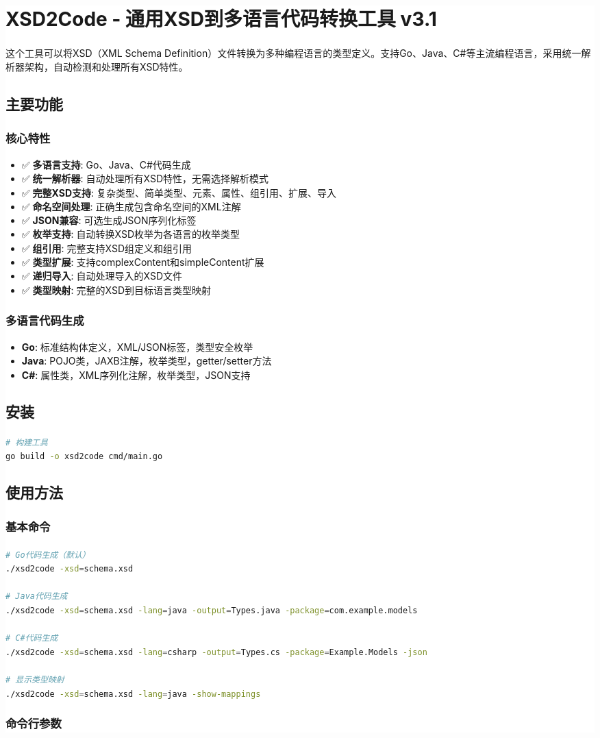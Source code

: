 # XSD2Code - 通用XSD到多语言代码转换工具 v3.1

这个工具可以将XSD（XML Schema Definition）文件转换为多种编程语言的类型定义。支持Go、Java、C#等主流编程语言，采用统一解析器架构，自动检测和处理所有XSD特性。

## 主要功能

### 核心特性
- ✅ **多语言支持**: Go、Java、C#代码生成
- ✅ **统一解析器**: 自动处理所有XSD特性，无需选择解析模式
- ✅ **完整XSD支持**: 复杂类型、简单类型、元素、属性、组引用、扩展、导入
- ✅ **命名空间处理**: 正确生成包含命名空间的XML注解
- ✅ **JSON兼容**: 可选生成JSON序列化标签
- ✅ **枚举支持**: 自动转换XSD枚举为各语言的枚举类型
- ✅ **组引用**: 完整支持XSD组定义和组引用
- ✅ **类型扩展**: 支持complexContent和simpleContent扩展
- ✅ **递归导入**: 自动处理导入的XSD文件
- ✅ **类型映射**: 完整的XSD到目标语言类型映射

### 多语言代码生成
- **Go**: 标准结构体定义，XML/JSON标签，类型安全枚举
- **Java**: POJO类，JAXB注解，枚举类型，getter/setter方法
- **C#**: 属性类，XML序列化注解，枚举类型，JSON支持

## 安装

```bash
# 构建工具
go build -o xsd2code cmd/main.go
```

## 使用方法

### 基本命令

```bash
# Go代码生成（默认）
./xsd2code -xsd=schema.xsd

# Java代码生成
./xsd2code -xsd=schema.xsd -lang=java -output=Types.java -package=com.example.models

# C#代码生成
./xsd2code -xsd=schema.xsd -lang=csharp -output=Types.cs -package=Example.Models -json

# 显示类型映射
./xsd2code -xsd=schema.xsd -lang=java -show-mappings
```

### 命令行参数
